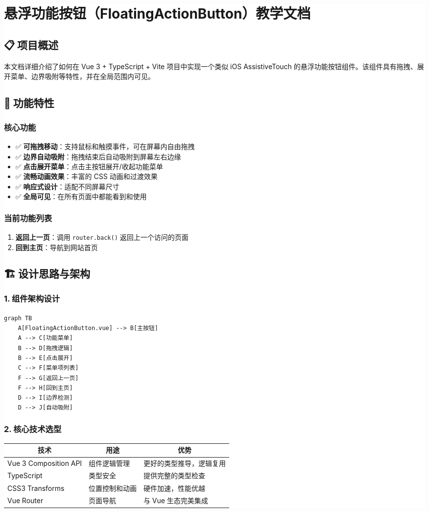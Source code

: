# 悬浮功能按钮（FloatingActionButton）教学文档

## 📋 项目概述

本文档详细介绍了如何在 Vue 3 + TypeScript + Vite 项目中实现一个类似 iOS AssistiveTouch 的悬浮功能按钮组件。该组件具有拖拽、展开菜单、边界吸附等特性，并在全局范围内可见。

## 🎯 功能特性

### 核心功能
- ✅ **可拖拽移动**：支持鼠标和触摸事件，可在屏幕内自由拖拽
- ✅ **边界自动吸附**：拖拽结束后自动吸附到屏幕左右边缘
- ✅ **点击展开菜单**：点击主按钮展开/收起功能菜单
- ✅ **流畅动画效果**：丰富的 CSS 动画和过渡效果
- ✅ **响应式设计**：适配不同屏幕尺寸
- ✅ **全局可见**：在所有页面中都能看到和使用

### 当前功能列表
1. **返回上一页**：调用 `router.back()` 返回上一个访问的页面
2. **回到主页**：导航到网站首页

## 🏗️ 设计思路与架构

### 1. 组件架构设计

```mermaid
graph TB
    A[FloatingActionButton.vue] --> B[主按钮]
    A --> C[功能菜单]
    B --> D[拖拽逻辑]
    B --> E[点击展开]
    C --> F[菜单项列表]
    F --> G[返回上一页]
    F --> H[回到主页]
    D --> I[边界检测]
    D --> J[自动吸附]
```

### 2. 核心技术选型

| 技术 | 用途 | 优势 |
|------|------|------|
| Vue 3 Composition API | 组件逻辑管理 | 更好的类型推导，逻辑复用 |
| TypeScript | 类型安全 | 提供完整的类型检查 |
| CSS3 Transforms | 位置控制和动画 | 硬件加速，性能优越 |
| Vue Router | 页面导航 | 与 Vue 生态完美集成 |
